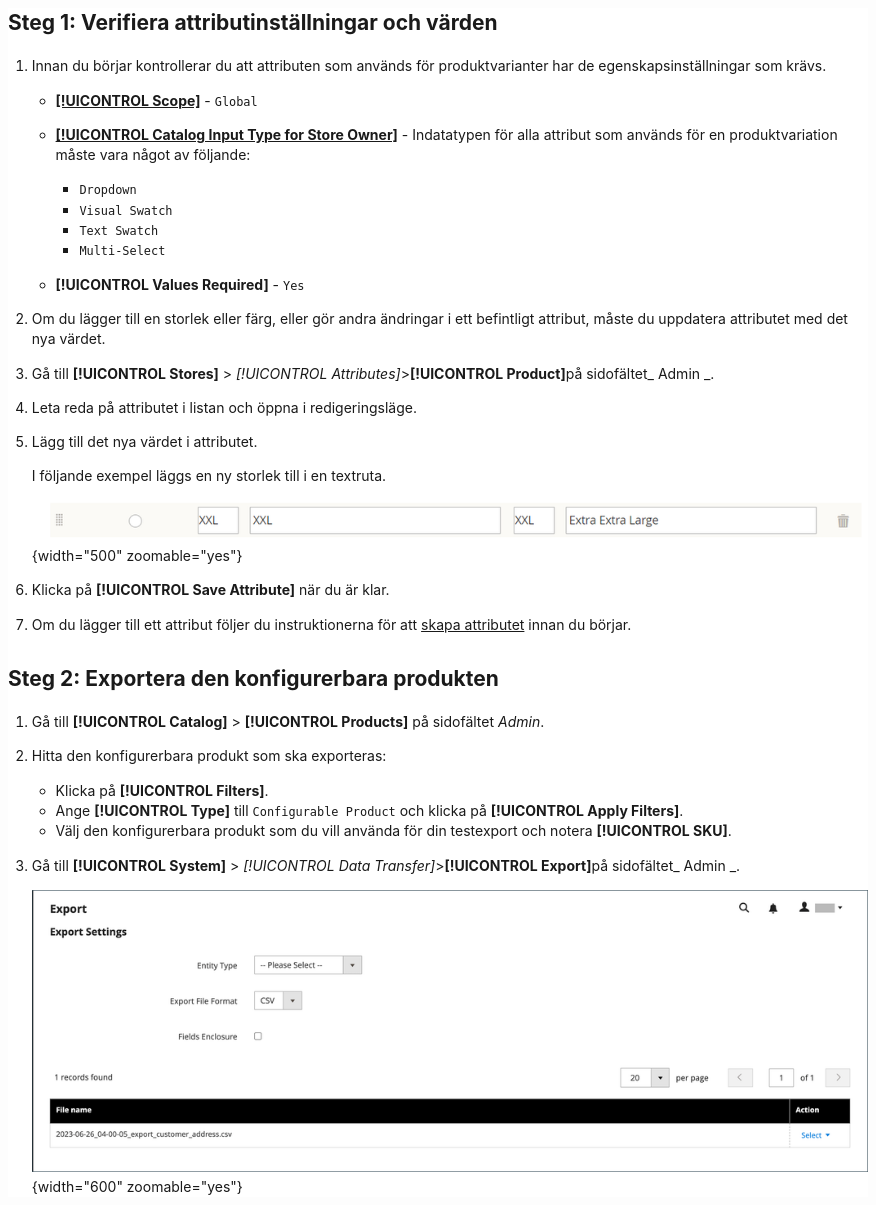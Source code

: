 ## Steg 1: Verifiera attributinställningar och värden

1. Innan du börjar kontrollerar du att attributen som används för produktvarianter har de egenskapsinställningar som krävs.

   - [**[!UICONTROL Scope]**](../getting-started/websites-stores-views.md#scope-settings) - `Global`
   - [**[!UICONTROL Catalog Input Type for Store Owner]**](data-attributes-product.md) - Indatatypen för alla attribut som används för en produktvariation måste vara något av följande:

      - `Dropdown`
      - `Visual Swatch`
      - `Text Swatch`
      - `Multi-Select`

   - **[!UICONTROL Values Required]** - `Yes`

1. Om du lägger till en storlek eller färg, eller gör andra ändringar i ett befintligt attribut, måste du uppdatera attributet med det nya värdet.

1. Gå till **[!UICONTROL Stores]** > _[!UICONTROL Attributes]_>**[!UICONTROL Product]**&#x200B;på sidofältet_ Admin _.

1. Leta reda på attributet i listan och öppna i redigeringsläge.

1. Lägg till det nya värdet i attributet.

   I följande exempel läggs en ny storlek till i en textruta.

   ![Produktattribut - lägg till nytt värde](./assets/data-transfer-configurable-product-add-new-attribute-value.png){width="500" zoomable="yes"}

1. Klicka på **[!UICONTROL Save Attribute]** när du är klar.

1. Om du lägger till ett attribut följer du instruktionerna för att [skapa attributet](../catalog/attribute-product-create.md) innan du börjar.

## Steg 2: Exportera den konfigurerbara produkten

1. Gå till **[!UICONTROL Catalog]** > **[!UICONTROL Products]** på sidofältet _Admin_.

1. Hitta den konfigurerbara produkt som ska exporteras:

   - Klicka på **[!UICONTROL Filters]**.
   - Ange **[!UICONTROL Type]** till `Configurable Product` och klicka på **[!UICONTROL Apply Filters]**.
   - Välj den konfigurerbara produkt som du vill använda för din testexport och notera **[!UICONTROL SKU]**.

1. Gå till **[!UICONTROL System]** > _[!UICONTROL Data Transfer]_>**[!UICONTROL Export]**&#x200B;på sidofältet_ Admin _.

   ![Inställningar för dataexport](./assets/data-transfer-export-settings.png){width="600" zoomable="yes"}
